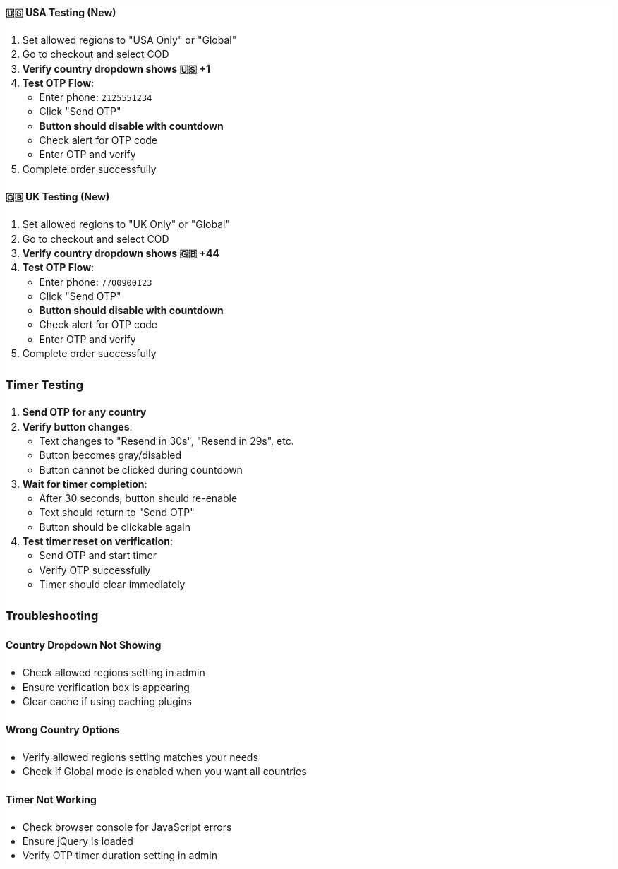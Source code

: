#### 🇺🇸 USA Testing (New)
1. Set allowed regions to "USA Only" or "Global"
2. Go to checkout and select COD
3. **Verify country dropdown shows 🇺🇸 +1**
4. **Test OTP Flow**:
   - Enter phone: `2125551234`
   - Click "Send OTP"
   - **Button should disable with countdown**
   - Check alert for OTP code
   - Enter OTP and verify
5. Complete order successfully

#### 🇬🇧 UK Testing (New)
1. Set allowed regions to "UK Only" or "Global"
2. Go to checkout and select COD
3. **Verify country dropdown shows 🇬🇧 +44**
4. **Test OTP Flow**:
   - Enter phone: `7700900123`
   - Click "Send OTP"
   - **Button should disable with countdown**
   - Check alert for OTP code
   - Enter OTP and verify
5. Complete order successfully

### Timer Testing
1. **Send OTP for any country**
2. **Verify button changes**:
   - Text changes to "Resend in 30s", "Resend in 29s", etc.
   - Button becomes gray/disabled
   - Button cannot be clicked during countdown
3. **Wait for timer completion**:
   - After 30 seconds, button should re-enable
   - Text should return to "Send OTP"
   - Button should be clickable again
4. **Test timer reset on verification**:
   - Send OTP and start timer
   - Verify OTP successfully
   - Timer should clear immediately

### Troubleshooting

#### Country Dropdown Not Showing
- Check allowed regions setting in admin
- Ensure verification box is appearing
- Clear cache if using caching plugins

#### Wrong Country Options
- Verify allowed regions setting matches your needs
- Check if Global mode is enabled when you want all countries

#### Timer Not Working
- Check browser console for JavaScript errors
- Ensure jQuery is loaded
- Verify OTP timer duration setting in admin
